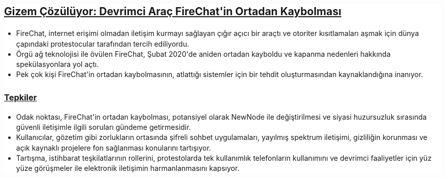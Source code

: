 ## [Gizem Çözülüyor: Devrimci Araç FireChat'in Ortadan Kaybolması](https://www.fromjason.xyz/p/notebook/firechat-was-a-tool-for-revolution-then-it-disappeared/)

- FireChat, internet erişimi olmadan iletişim kurmayı sağlayan çığır açıcı bir araçtı ve otoriter kısıtlamaları aşmak için dünya çapındaki protestocular tarafından tercih ediliyordu.
- Örgü ağ teknolojisi ile övülen FireChat, Şubat 2020'de aniden ortadan kayboldu ve kapanma nedenleri hakkında spekülasyonlara yol açtı.
- Pek çok kişi FireChat'in ortadan kaybolmasının, atlattığı sistemler için bir tehdit oluşturmasından kaynaklandığına inanıyor.

### [Tepkiler](https://news.ycombinator.com/item?id=40204516)

- Odak noktası, FireChat'in ortadan kaybolması, potansiyel olarak NewNode ile değiştirilmesi ve siyasi huzursuzluk sırasında güvenli iletişimle ilgili soruları gündeme getirmesidir.
- Kullanıcılar, gözetim gibi zorlukların ortasında şifreli sohbet uygulamaları, yayılmış spektrum iletişimi, gizliliğin korunması ve açık kaynaklı projelere fon sağlanması konularını tartışıyor.
- Tartışma, istihbarat teşkilatlarının rollerini, protestolarda tek kullanımlık telefonların kullanımını ve devrimci faaliyetler için yüz yüze görüşmeler ile elektronik iletişimin harmanlanmasını kapsıyor.

<head>
  <meta property="og:title" content="Webb Atbaşı Nebulasını Benzeri Görülmemiş Ayrıntılarla Ortaya Çıkarıyor" />
  <meta property="og:type" content="website" />
  <meta property="og:image" content="https://og.cho.sh/api/og/?title=Webb%20Atba%C5%9F%C4%B1%20Nebulas%C4%B1n%C4%B1%20Benzeri%20G%C3%B6r%C3%BClmemi%C5%9F%20Ayr%C4%B1nt%C4%B1larla%20Ortaya%20%C3%87%C4%B1kar%C4%B1yor&subheading=30%20Nisan%202024%20Sal%C4%B1%3A%20Hacker%20Haber%20%C3%96zeti" />
</head>
